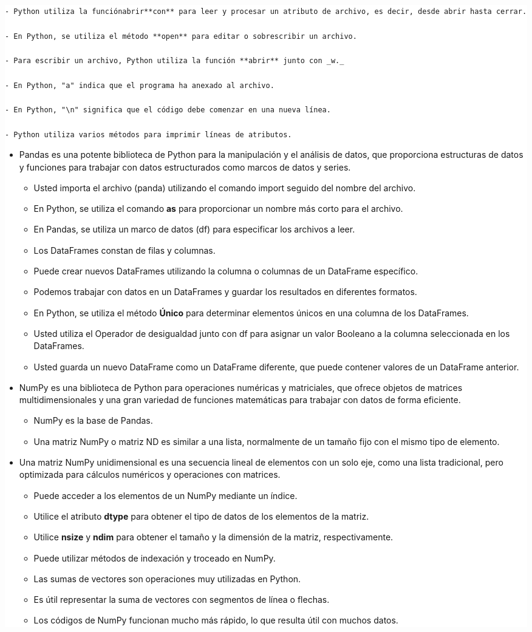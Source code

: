     - Python utiliza la funciónabrir**con** para leer y procesar un atributo de archivo, es decir, desde abrir hasta cerrar.
        
    - En Python, se utiliza el método **open** para editar o sobrescribir un archivo.
        
    - Para escribir un archivo, Python utiliza la función **abrir** junto con _w._
        
    - En Python, "a" indica que el programa ha anexado al archivo.
        
    - En Python, "\n" significa que el código debe comenzar en una nueva línea.
        
    - Python utiliza varios métodos para imprimir líneas de atributos.
        
- Pandas es una potente biblioteca de Python para la manipulación y el análisis de datos, que proporciona estructuras de datos y funciones para trabajar con datos estructurados como marcos de datos y series.
    
    - Usted importa el archivo (panda) utilizando el comando import seguido del nombre del archivo.
        
    - En Python, se utiliza el comando **as** para proporcionar un nombre más corto para el archivo.
        
    - En Pandas, se utiliza un marco de datos (df) para especificar los archivos a leer.
        
    - Los DataFrames constan de filas y columnas.
        
    - Puede crear nuevos DataFrames utilizando la columna o columnas de un DataFrame específico.
        
    - Podemos trabajar con datos en un DataFrames y guardar los resultados en diferentes formatos.
        
    - En Python, se utiliza el método **Único** para determinar elementos únicos en una columna de los DataFrames.
        
    - Usted utiliza el Operador de desigualdad junto con df para asignar un valor Booleano a la columna seleccionada en los DataFrames.
        
    - Usted guarda un nuevo DataFrame como un DataFrame diferente, que puede contener valores de un DataFrame anterior.
        
- NumPy es una biblioteca de Python para operaciones numéricas y matriciales, que ofrece objetos de matrices multidimensionales y una gran variedad de funciones matemáticas para trabajar con datos de forma eficiente.
    
    - NumPy es la base de Pandas.
        
    - Una matriz NumPy o matriz ND es similar a una lista, normalmente de un tamaño fijo con el mismo tipo de elemento.
        
- Una matriz NumPy unidimensional es una secuencia lineal de elementos con un solo eje, como una lista tradicional, pero optimizada para cálculos numéricos y operaciones con matrices.
    
    - Puede acceder a los elementos de un NumPy mediante un índice.
        
    - Utilice el atributo **dtype** para obtener el tipo de datos de los elementos de la matriz.
        
    - Utilice **nsize** y **ndim** para obtener el tamaño y la dimensión de la matriz, respectivamente.
        
    - Puede utilizar métodos de indexación y troceado en NumPy.
        
    - Las sumas de vectores son operaciones muy utilizadas en Python.
        
    - Es útil representar la suma de vectores con segmentos de línea o flechas.
        
    - Los códigos de NumPy funcionan mucho más rápido, lo que resulta útil con muchos datos.
        